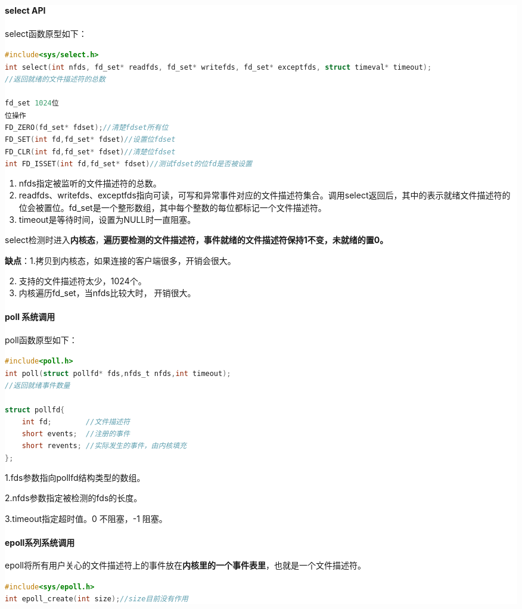 #### **select API**

select函数原型如下：

```c
#include<sys/select.h>
int select(int nfds, fd_set* readfds, fd_set* writefds, fd_set* exceptfds, struct timeval* timeout);
//返回就绪的文件描述符的总数

fd_set 1024位
位操作
FD_ZERO(fd_set* fdset);//清楚fdset所有位
FD_SET(int fd,fd_set* fdset)//设置位fdset
FD_CLR(int fd,fd_set* fdset)//清楚位fdset
int FD_ISSET(int fd,fd_set* fdset)//测试fdset的位fd是否被设置
```

1. nfds指定被监听的文件描述符的总数。
2. readfds、writefds、exceptfds指向可读，可写和异常事件对应的文件描述符集合。调用select返回后，其中的表示就绪文件描述符的位会被置位。fd_set是一个整形数组，其中每个整数的每位都标记一个文件描述符。
3. timeout是等待时间，设置为NULL时一直阻塞。

select检测时进入**内核态**，**遍历要检测的文件描述符，事件就绪的文件描述符保持1不变，未就绪的置0。**

**缺点**：1.拷贝到内核态，如果连接的客户端很多，开销会很大。

2. 支持的文件描述符太少，1024个。
3. 内核遍历fd_set，当nfds比较大时， 开销很大。

#### **poll 系统调用**

poll函数原型如下：

```c
#include<poll.h>
int poll(struct pollfd* fds,nfds_t nfds,int timeout);
//返回就绪事件数量

struct pollfd{
	int fd;        //文件描述符
	short events;  //注册的事件
	short revents; //实际发生的事件，由内核填充
};
```

1.fds参数指向pollfd结构类型的数组。

2.nfds参数指定被检测的fds的长度。

3.timeout指定超时值。0 不阻塞，-1 阻塞。

#### **epoll系列系统调用**

epoll将所有用户关心的文件描述符上的事件放在**内核里的一个事件表里**，也就是一个文件描述符。

```c
#include<sys/epoll.h>
int epoll_create(int size);//size目前没有作用
```
